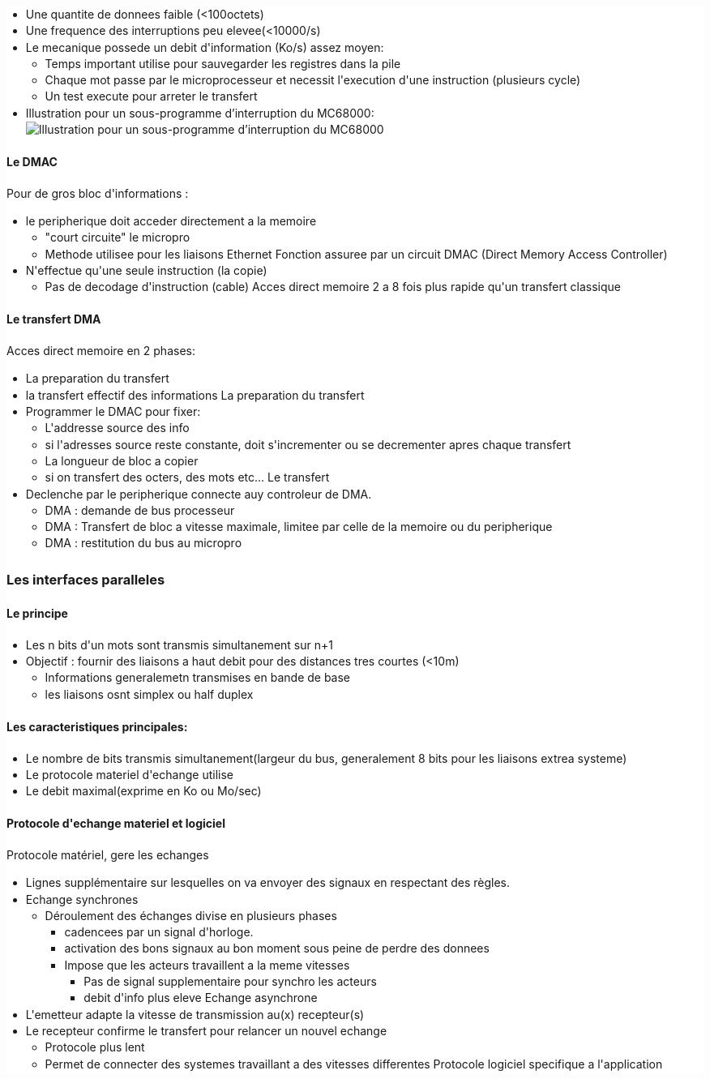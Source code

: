- Une quantite de donnees faible (<100octets)
- Une frequence des interruptions peu elevee(<10000/s)
- Le mecanique possede un debit d'information (Ko/s) assez moyen:
	- Temps important utilise pour sauvegarder les registres dans la pile
	- Chaque mot passe par le microprocesseur et necessit l'execution d'une instruction (plusieurs cycle)
	- Un test execute pour arreter le transfert
- Illustration pour un sous-programme d’interruption du MC68000:
![Illustration pour un sous-programme d’interruption du MC68000](/images/Illustration%20pour%20un%20sous-programme%20d’interruption%20du%20MC68000.png)
#### Le DMAC
Pour de gros bloc d'informations :
- le peripherique doit acceder directement a la memoire
	- "court circuite" le micropro
	- Methode utilisee pour les liaisons Ethernet
Fonction assuree par un circuit DMAC (Direct Memory Access Controller)
- N'effectue qu'une seule instruction (la copie)
	- Pas de decodage d'instruction (cable)
Acces direct memoire 2 a 8 fois plus rapide qu'un transfert classique

#### Le transfert DMA
Acces direct memoire en 2 phases:
- La preparation du transfert
- la transfert effectif des informations
La preparation du transfert
- Programmer le DMAC pour fixer:
	- L'addresse source des info
	- si l'adresses source reste constante, doit s'incrementer ou se decrementer apres chaque transfert
	- La longueur de bloc a copier
	- si on transfert des octers, des mots etc...
Le transfert
- Declenche par le peripherique connecte auy controleur de DMA.
	- DMA : demande de bus processeur
	- DMA : Transfert de bloc a vitesse maximale, limitee par celle de la memoire ou du peripherique
	- DMA : restitution du bus au micropro
### Les interfaces paralleles
#### Le principe
- Les n bits d'un mots sont transmis simultanement sur n+1
- Objectif : fournir des liaisons a haut debit pour des distances tres courtes (<10m)
	- Informations generalemetn transmises en bande de base
	- les liaisons osnt simplex ou half duplex
#### Les caracteristiques principales:
- Le nombre de bits transmis simultanement(largeur du bus, generalement 8 bits pour les liaisons extrea systeme)
- Le protocole materiel d'echange utilise
- Le debit maximal(exprime en Ko ou Mo/sec)
#### Protocole d'echange materiel et logiciel
Protocole matériel, gere les echanges
- Lignes supplémentaire sur lesquelles on va envoyer des signaux en respectant des règles.
- Echange synchrones
	- Déroulement des échanges divise en plusieurs phases
		- cadencees par un signal d'horloge.
		- activation des bons signaux au bon moment sous peine de perdre des donnees
		- Impose que les acteurs travaillent a la meme vitesses
			- Pas de signal supplementaire pour synchro les acteurs 
			- debit d'info plus eleve
Echange asynchrone
- L'emetteur adapte la vitesse de transmission au(x) recepteur(s)
- Le recepteur confirme le transfert pour relancer un nouvel echange
	- Protocole plus lent
	- Permet de connecter des systemes travaillant a des vitesses differentes
Protocole logiciel specifique a l'application 